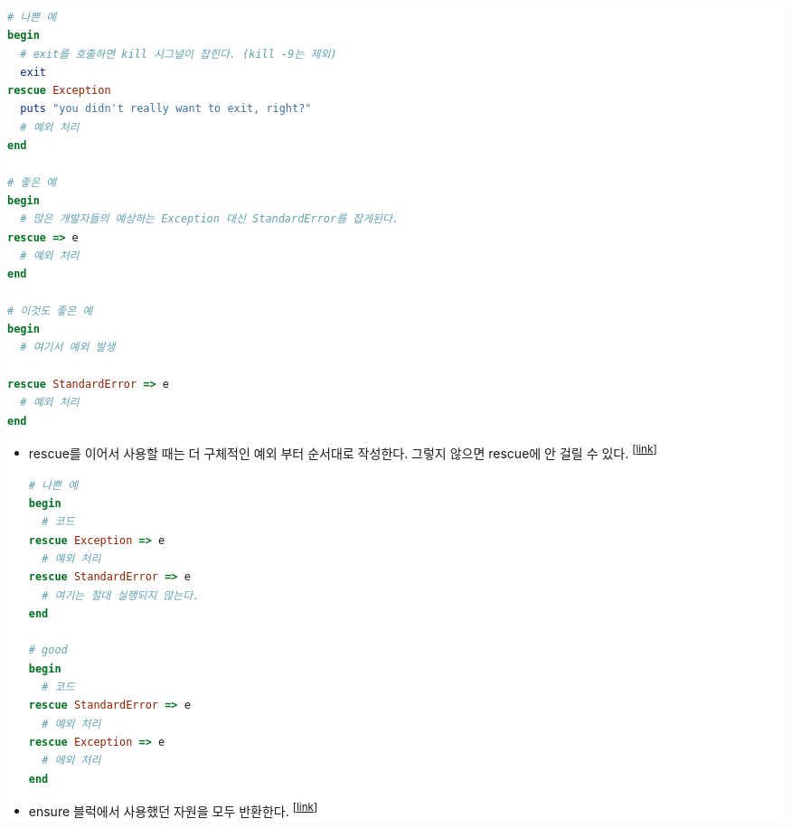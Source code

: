   ```Ruby
  # 나쁜 예
  begin
    # exit를 호출하면 kill 시그널이 잡힌다. (kill -9는 제외)
    exit
  rescue Exception
    puts "you didn't really want to exit, right?"
    # 예외 처리
  end

  # 좋은 예
  begin
    # 많은 개발자들의 예상하는 Exception 대신 StandardError를 잡게된다.
  rescue => e
    # 예외 처리
  end

  # 이것도 좋은 예
  begin
    # 여기서 예외 발생

  rescue StandardError => e
    # 예외 처리
  end
  ```

* <a name="exception-ordering"></a>
  rescue를 이어서 사용할 때는 더 구체적인 예외 부터 순서대로 작성한다. 그렇지 않으면 rescue에 안 걸릴 수
  있다.
<sup>[[link](#exception-ordering)]</sup>

  ```Ruby
  # 나쁜 예
  begin
    # 코드
  rescue Exception => e
    # 예외 처리
  rescue StandardError => e
    # 여기는 절대 실행되지 않는다.
  end

  # good
  begin
    # 코드
  rescue StandardError => e
    # 예외 처리
  rescue Exception => e
    # 에외 처리
  end
  ```

* <a name="file-close"></a>
  ensure 블럭에서 사용했던 자원을 모두 반환한다.
<sup>[[link](#file-close)]</sup>
